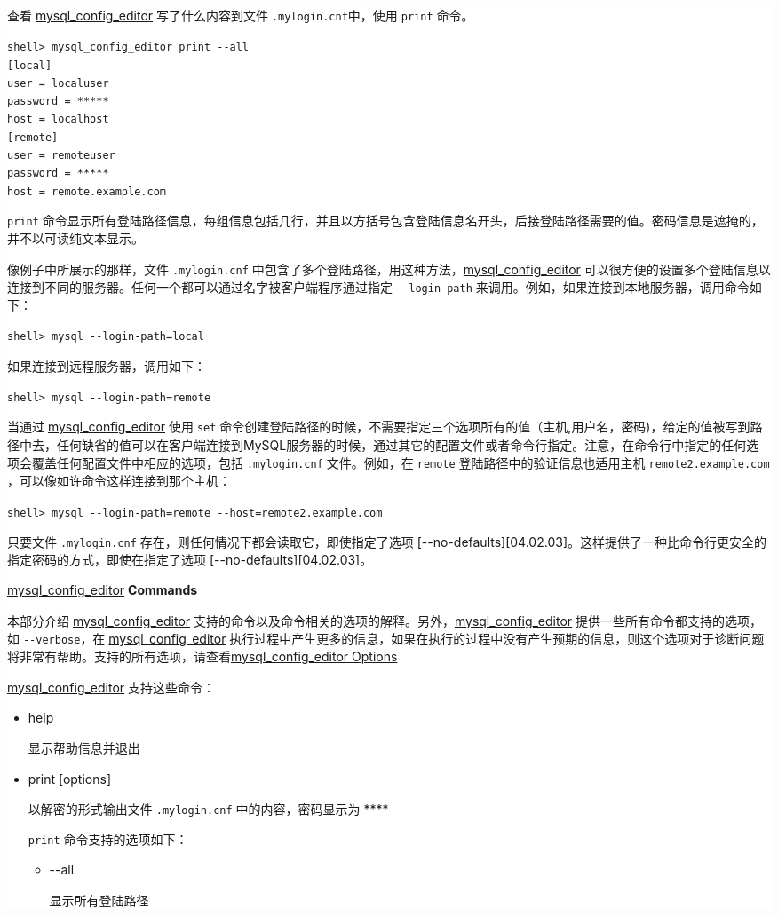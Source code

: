 查看 [mysql_config_editor](#) 写了什么内容到文件 `.mylogin.cnf`中，使用 `print` 命令。

```shell
shell> mysql_config_editor print --all
[local]
user = localuser
password = *****
host = localhost
[remote]
user = remoteuser
password = *****
host = remote.example.com
```

`print` 命令显示所有登陆路径信息，每组信息包括几行，并且以方括号包含登陆信息名开头，后接登陆路径需要的值。密码信息是遮掩的，并不以可读纯文本显示。

像例子中所展示的那样，文件 `.mylogin.cnf` 中包含了多个登陆路径，用这种方法，[mysql_config_editor](#) 可以很方便的设置多个登陆信息以连接到不同的服务器。任何一个都可以通过名字被客户端程序通过指定 `--login-path` 来调用。例如，如果连接到本地服务器，调用命令如下：

```shell
shell> mysql --login-path=local
```

如果连接到远程服务器，调用如下：

```shell
shell> mysql --login-path=remote
```

当通过 [mysql_config_editor](#) 使用 `set` 命令创建登陆路径的时候，不需要指定三个选项所有的值（主机,用户名，密码)，给定的值被写到路径中去，任何缺省的值可以在客户端连接到MySQL服务器的时候，通过其它的配置文件或者命令行指定。注意，在命令行中指定的任何选项会覆盖任何配置文件中相应的选项，包括 `.mylogin.cnf` 文件。例如，在 `remote` 登陆路径中的验证信息也适用主机 `remote2.example.com` ，可以像如许命令这样连接到那个主机：

```shell
shell> mysql --login-path=remote --host=remote2.example.com
```

只要文件 `.mylogin.cnf` 存在，则任何情况下都会读取它，即使指定了选项 [--no-defaults][04.02.03]。这样提供了一种比命令行更安全的指定密码的方式，即使在指定了选项 [--no-defaults][04.02.03]。

[mysql_config_editor](#) **Commands**

本部分介绍 [mysql_config_editor](#) 支持的命令以及命令相关的选项的解释。另外，[mysql_config_editor](#) 提供一些所有命令都支持的选项，如 `--verbose`，在  [mysql_config_editor](#) 执行过程中产生更多的信息，如果在执行的过程中没有产生预期的信息，则这个选项对于诊断问题将非常有帮助。支持的所有选项，请查看[mysql\_config\_editor Options](#)

[mysql_config_editor](#) 支持这些命令：

* help 

  显示帮助信息并退出

* print [options]

  以解密的形式输出文件 `.mylogin.cnf` 中的内容，密码显示为 \*\*\*\*

  `print` 命令支持的选项如下：

	- --all

	  显示所有登陆路径
